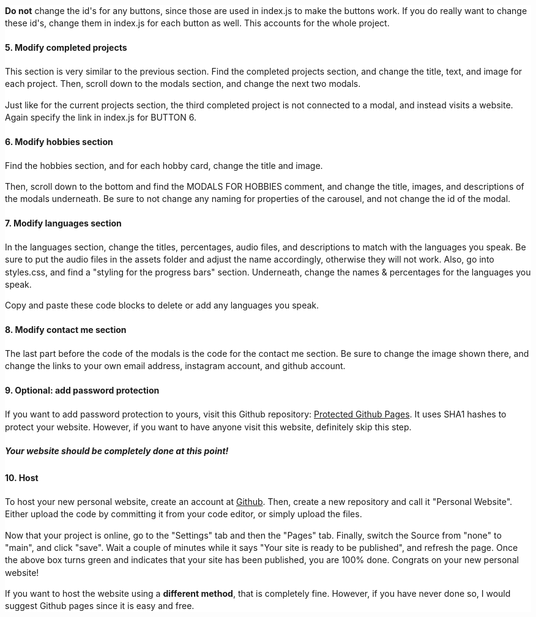 **Do not** change the id's for any buttons, since those are used in index.js to make the buttons work. If you do really want to change these id's, change them in index.js for each button as well. This accounts for the whole project.

#### 5. Modify completed projects
This section is very similar to the previous section. Find the completed projects section, and change the title, text, and image for each project. Then, scroll down to the modals section, and change the next two modals.

Just like for the current projects section, the third completed project is not connected to a modal, and instead visits a website. Again specify the link in index.js for BUTTON 6.

#### 6. Modify hobbies section
Find the hobbies section, and for each hobby card, change the title and image. 

Then, scroll down to the bottom and find the MODALS FOR HOBBIES comment, and change the title, images, and descriptions of the modals underneath. Be sure to not change any naming for properties of the carousel, and not change the id of the modal. 

#### 7. Modify languages section
In the languages section, change the titles, percentages, audio files, and descriptions to match with the languages you speak. Be sure to put the audio files in the assets folder and adjust the name accordingly, otherwise they will not work. 
Also, go into styles.css, and find a "styling for the progress bars" section. Underneath, change the names & percentages for the languages you speak. 

Copy and paste these code blocks to delete or add any languages you speak. 

#### 8. Modify contact me section
The last part before the code of the modals is the code for the contact me section. Be sure to change the image shown there, and change the links to your own email address, instagram account, and github account. 

#### 9. Optional: add password protection
If you want to add password protection to yours, visit this Github repository: [Protected Github Pages](https://github.com/chrissy-dev/protected-github-pages). It uses SHA1 hashes to protect your website.
However, if you want to have anyone visit this website, definitely skip this step.

##### Your website should be completely done at this point!

#### 10. Host
To host your new personal website, create an account at [Github](https://www.github.com). Then, create a new repository and call it "Personal Website". Either upload the code by committing it from your code editor, or simply upload the files. 

Now that your project is online, go to the "Settings" tab and then the "Pages" tab. Finally, switch the Source from "none" to "main", and click "save". Wait a couple of minutes while it says "Your site is ready to be published", and refresh the page. Once the above box turns green and indicates that your site has been published, you are 100% done. Congrats on your new personal website!

If you want to host the website using a **different method**, that is completely fine. However, if you have never done so, I would suggest Github pages since it is easy and free.
